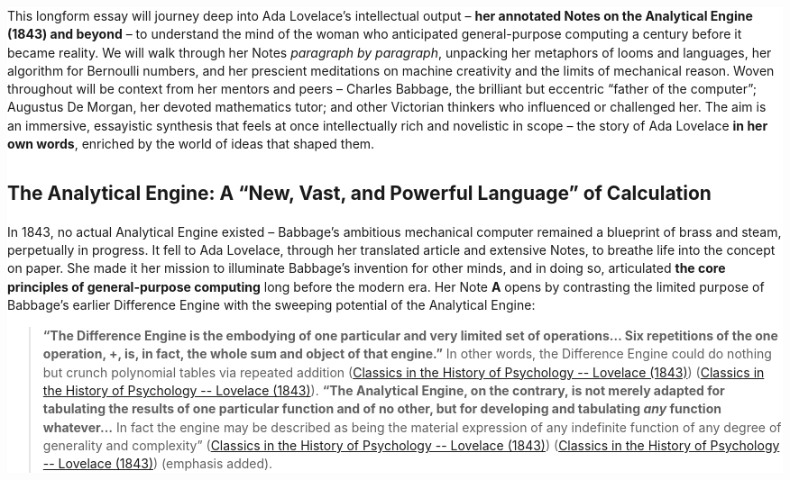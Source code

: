 This longform essay will journey deep into Ada Lovelace’s intellectual output – **her annotated Notes on the Analytical Engine (1843) and beyond** – to understand the mind of the woman who anticipated general-purpose computing a century before it became reality. We will walk through her Notes *paragraph by paragraph*, unpacking her metaphors of looms and languages, her algorithm for Bernoulli numbers, and her prescient meditations on machine creativity and the limits of mechanical reason. Woven throughout will be context from her mentors and peers – Charles Babbage, the brilliant but eccentric “father of the computer”; Augustus De Morgan, her devoted mathematics tutor; and other Victorian thinkers who influenced or challenged her. The aim is an immersive, essayistic synthesis that feels at once intellectually rich and novelistic in scope – the story of Ada Lovelace **in her own words**, enriched by the world of ideas that shaped them.

## The Analytical Engine: A “New, Vast, and Powerful Language” of Calculation  
In 1843, no actual Analytical Engine existed – Babbage’s ambitious mechanical computer remained a blueprint of brass and steam, perpetually in progress. It fell to Ada Lovelace, through her translated article and extensive Notes, to breathe life into the concept on paper. She made it her mission to illuminate Babbage’s invention for other minds, and in doing so, articulated **the core principles of general-purpose computing** long before the modern era. Her Note **A** opens by contrasting the limited purpose of Babbage’s earlier Difference Engine with the sweeping potential of the Analytical Engine: 

> **“The Difference Engine is the embodying of one particular and very limited set of operations… Six repetitions of the one operation, +, is, in fact, the whole sum and object of that engine.”** In other words, the Difference Engine could do nothing but crunch polynomial tables via repeated addition ([Classics in the History of Psychology -- Lovelace (1843)](https://psychclassics.yorku.ca/Lovelace/lovelace.htm#:~:text=introduction%20into%20it%20of%20the,a%20calculating%20machine%20founded%20on)) ([Classics in the History of Psychology -- Lovelace (1843)](https://psychclassics.yorku.ca/Lovelace/lovelace.htm#:~:text=accuracy%20with%20which%20it%20can,more%20or%20less%20of%20success)). **“The Analytical Engine, on the contrary, is not merely adapted for tabulating the results of one particular function and of no other, but for developing and tabulating *any* function whatever…** In fact the engine may be described as being the material expression of any indefinite function of any degree of generality and complexity” ([Classics in the History of Psychology -- Lovelace (1843)](https://psychclassics.yorku.ca/Lovelace/lovelace.htm#:~:text=The%20Analytical%20Engine%2C%20on%20the,complexity%2C%20such%20as%20for%20instance)) ([Classics in the History of Psychology -- Lovelace (1843)](https://psychclassics.yorku.ca/Lovelace/lovelace.htm#:~:text=The%20particular%20function%20whose%20integral,was%20constructed%20to%20tabulate%2C%20is)) (emphasis added).

